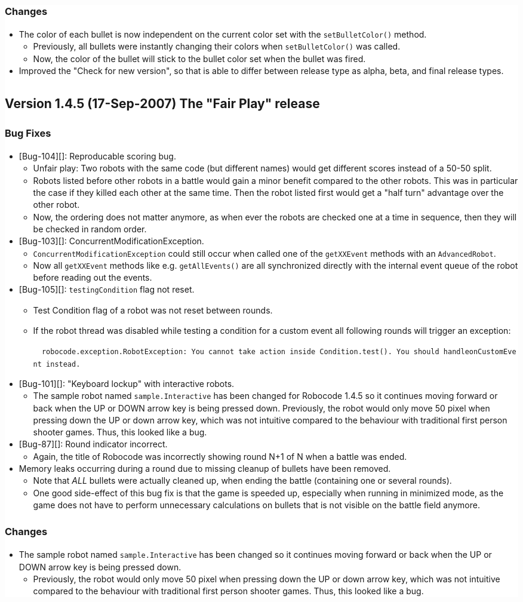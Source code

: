 ### Changes
* The color of each bullet is now independent on the current color set with the ``setBulletColor()`` method.
	* Previously, all bullets were instantly changing their colors when ``setBulletColor()`` was called.
	* Now, the color of the bullet will stick to the bullet color set when the bullet was fired.
* Improved the "Check for new version", so that is able to differ between release type as alpha, beta, and final release types.

## Version 1.4.5 (17-Sep-2007) The "Fair Play" release

### Bug Fixes
* [Bug-104][]: Reproducable scoring bug.
	* Unfair play: Two robots with the same code (but different names) would get different scores instead of a 50-50 split.
	* Robots listed before other robots in a battle would gain a minor benefit compared to the other robots. This was in particular the case if they killed each other at the same time. Then the robot listed first would get a "half turn" advantage over the other robot.
	* Now, the ordering does not matter anymore, as when ever the robots are checked one at a time in sequence, then they will be checked in random order.
* [Bug-103][]: ConcurrentModificationException.
	* ``ConcurrentModificationException`` could still occur when called one of the ``getXXEvent`` methods with an ``AdvancedRobot``.
	* Now all ``getXXEvent`` methods like e.g. ``getAllEvents()`` are all synchronized directly with the internal event queue of the robot before reading out the events.
* [Bug-105][]: ``testingCondition`` flag not reset.
	* Test Condition flag of a robot was not reset between rounds.
	* If the robot thread was disabled while testing a condition for a custom event all following rounds will trigger an exception:

			robocode.exception.RobotException: You cannot take action inside Condition.test(). You should handleonCustomEvent instead.

* [Bug-101][]: "Keyboard lockup" with interactive robots.
	* The sample robot named ``sample.Interactive`` has been changed for Robocode 1.4.5 so it continues moving forward or back when the UP or DOWN arrow key is being pressed down. Previously, the robot would only move 50 pixel when pressing down the UP or down arrow key, which was not intuitive compared to the behaviour with traditional first person shooter games. Thus, this looked like a bug.
* [Bug-87][]: Round indicator incorrect.
	* Again, the title of Robocode was incorrectly showing round N+1 of N when a battle was ended.
* Memory leaks occurring during a round due to missing cleanup of bullets have been removed.
	* Note that _ALL_ bullets were actually cleaned up, when ending the battle (containing one or several rounds).
	* One good side-effect of this bug fix is that the game is speeded up, especially when running in minimized mode, as the game does not have to perform unnecessary calculations on bullets that is not visible on the battle field anymore.

### Changes
* The sample robot named ``sample.Interactive`` has been changed so it continues moving forward or back when the UP or DOWN arrow key is being pressed down.
	* Previously, the robot would only move 50 pixel when pressing down the UP or down arrow key, which was not intuitive compared to the behaviour with traditional first person shooter games. Thus, this looked like a bug.
